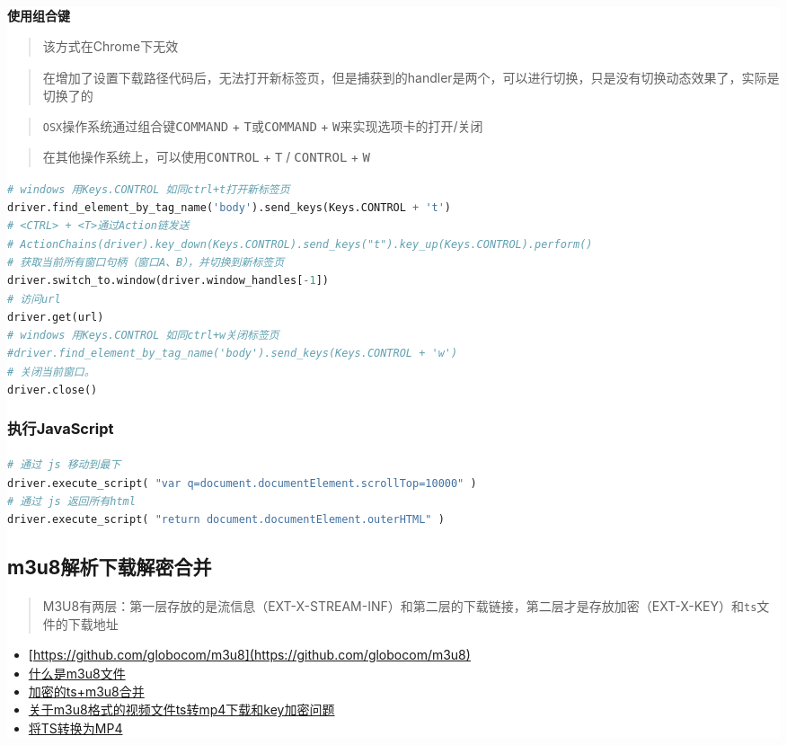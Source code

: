 **使用组合键**

> 该方式在Chrome下无效

> 在增加了设置下载路径代码后，无法打开新标签页，但是捕获到的handler是两个，可以进行切换，只是没有切换动态效果了，实际是切换了的

> `OSX`操作系统通过组合键<kbd>COMMAND</kbd> + <kbd>T</kbd>或<kbd>COMMAND</kbd> + <kbd>W</kbd>来实现选项卡的打开/关闭

> 在其他操作系统上，可以使用<kbd>CONTROL</kbd> + <kbd>T</kbd> / <kbd>CONTROL</kbd> + <kbd>W</kbd>

```python
# windows 用Keys.CONTROL 如同ctrl+t打开新标签页
driver.find_element_by_tag_name('body').send_keys(Keys.CONTROL + 't')
# <CTRL> + <T>通过Action链发送
# ActionChains(driver).key_down(Keys.CONTROL).send_keys("t").key_up(Keys.CONTROL).perform()
# 获取当前所有窗口句柄（窗口A、B），并切换到新标签页
driver.switch_to.window(driver.window_handles[-1])
# 访问url
driver.get(url)
# windows 用Keys.CONTROL 如同ctrl+w关闭标签页
#driver.find_element_by_tag_name('body').send_keys(Keys.CONTROL + 'w')
# 关闭当前窗口。
driver.close()
```

### 执行JavaScript

```python
# 通过 js 移动到最下
driver.execute_script( "var q=document.documentElement.scrollTop=10000" )
# 通过 js 返回所有html
driver.execute_script( "return document.documentElement.outerHTML" )
```



## m3u8解析下载解密合并

> M3U8有两层：第一层存放的是流信息（EXT-X-STREAM-INF）和第二层的下载链接，第二层才是存放加密（EXT-X-KEY）和`ts`文件的下载地址

* [https://github.com/globocom/m3u8](https://github.com/globocom/m3u8)
* [什么是m3u8文件](https://www.jianshu.com/p/2a5403234b14)
* [加密的ts+m3u8合并](https://www.junmajinlong.com/others/ts_m3u8)
* [关于m3u8格式的视频文件ts转mp4下载和key加密问题](https://www.cnblogs.com/String-Lee/p/11391893.html)
* [将TS转换为MP4](https://gist.github.com/larvata/95df619df7109d8b74d2b965a3266354)




